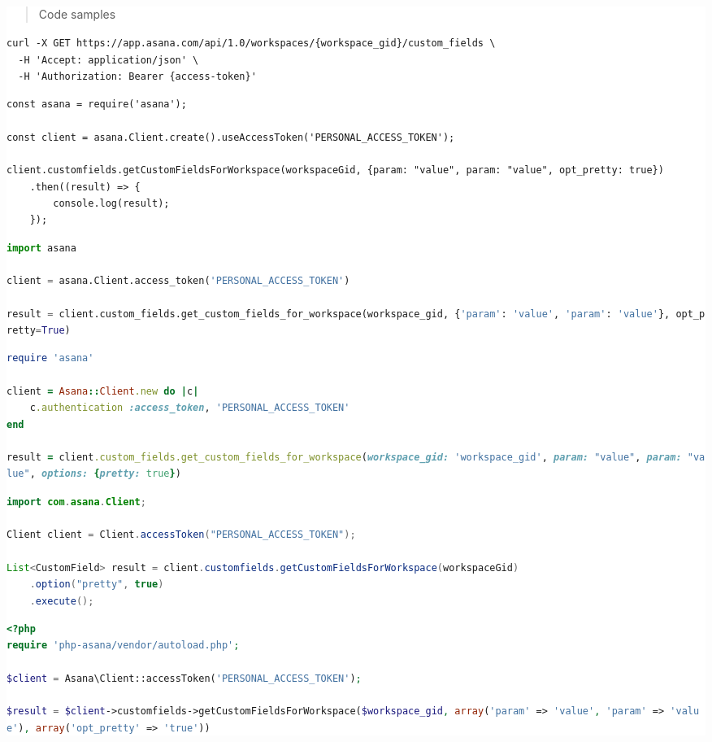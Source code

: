 <a id="opIdgetCustomFieldsForWorkspace"></a>

> Code samples

```shell
curl -X GET https://app.asana.com/api/1.0/workspaces/{workspace_gid}/custom_fields \
  -H 'Accept: application/json' \
  -H 'Authorization: Bearer {access-token}'

```

```javascript--nodejs
const asana = require('asana');

const client = asana.Client.create().useAccessToken('PERSONAL_ACCESS_TOKEN');

client.customfields.getCustomFieldsForWorkspace(workspaceGid, {param: "value", param: "value", opt_pretty: true})
    .then((result) => {
        console.log(result);
    });
```

```python
import asana

client = asana.Client.access_token('PERSONAL_ACCESS_TOKEN')

result = client.custom_fields.get_custom_fields_for_workspace(workspace_gid, {'param': 'value', 'param': 'value'}, opt_pretty=True)
```

```ruby
require 'asana'

client = Asana::Client.new do |c|
    c.authentication :access_token, 'PERSONAL_ACCESS_TOKEN'
end

result = client.custom_fields.get_custom_fields_for_workspace(workspace_gid: 'workspace_gid', param: "value", param: "value", options: {pretty: true})
```

```java
import com.asana.Client;

Client client = Client.accessToken("PERSONAL_ACCESS_TOKEN");

List<CustomField> result = client.customfields.getCustomFieldsForWorkspace(workspaceGid)
    .option("pretty", true)
    .execute();
```

```php
<?php
require 'php-asana/vendor/autoload.php';

$client = Asana\Client::accessToken('PERSONAL_ACCESS_TOKEN');

$result = $client->customfields->getCustomFieldsForWorkspace($workspace_gid, array('param' => 'value', 'param' => 'value'), array('opt_pretty' => 'true'))
```
